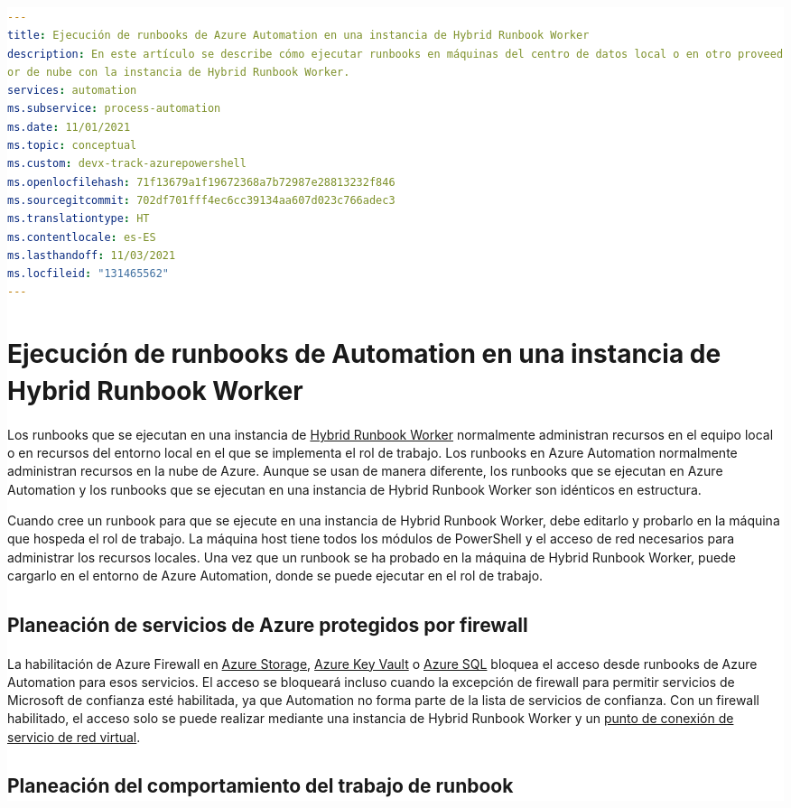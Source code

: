```yaml
---
title: Ejecución de runbooks de Azure Automation en una instancia de Hybrid Runbook Worker
description: En este artículo se describe cómo ejecutar runbooks en máquinas del centro de datos local o en otro proveedor de nube con la instancia de Hybrid Runbook Worker.
services: automation
ms.subservice: process-automation
ms.date: 11/01/2021
ms.topic: conceptual
ms.custom: devx-track-azurepowershell
ms.openlocfilehash: 71f13679a1f19672368a7b72987e28813232f846
ms.sourcegitcommit: 702df701fff4ec6cc39134aa607d023c766adec3
ms.translationtype: HT
ms.contentlocale: es-ES
ms.lasthandoff: 11/03/2021
ms.locfileid: "131465562"
---
```

# <a name="run-automation-runbooks-on-a-hybrid-runbook-worker"></a>Ejecución de runbooks de Automation en una instancia de Hybrid Runbook Worker

Los runbooks que se ejecutan en una instancia de [Hybrid Runbook Worker](automation-hybrid-runbook-worker.md) normalmente administran recursos en el equipo local o en recursos del entorno local en el que se implementa el rol de trabajo. Los runbooks en Azure Automation normalmente administran recursos en la nube de Azure. Aunque se usan de manera diferente, los runbooks que se ejecutan en Azure Automation y los runbooks que se ejecutan en una instancia de Hybrid Runbook Worker son idénticos en estructura.

Cuando cree un runbook para que se ejecute en una instancia de Hybrid Runbook Worker, debe editarlo y probarlo en la máquina que hospeda el rol de trabajo. La máquina host tiene todos los módulos de PowerShell y el acceso de red necesarios para administrar los recursos locales. Una vez que un runbook se ha probado en la máquina de Hybrid Runbook Worker, puede cargarlo en el entorno de Azure Automation, donde se puede ejecutar en el rol de trabajo.

## <a name="plan-for-azure-services-protected-by-firewall"></a>Planeación de servicios de Azure protegidos por firewall

La habilitación de Azure Firewall en [Azure Storage](../storage/common/storage-network-security.md), [Azure Key Vault](../key-vault/general/network-security.md) o [Azure SQL](../azure-sql/database/firewall-configure.md) bloquea el acceso desde runbooks de Azure Automation para esos servicios. El acceso se bloqueará incluso cuando la excepción de firewall para permitir servicios de Microsoft de confianza esté habilitada, ya que Automation no forma parte de la lista de servicios de confianza. Con un firewall habilitado, el acceso solo se puede realizar mediante una instancia de Hybrid Runbook Worker y un [punto de conexión de servicio de red virtual](../virtual-network/virtual-network-service-endpoints-overview.md).

## <a name="plan-runbook-job-behavior"></a>Planeación del comportamiento del trabajo de runbook
